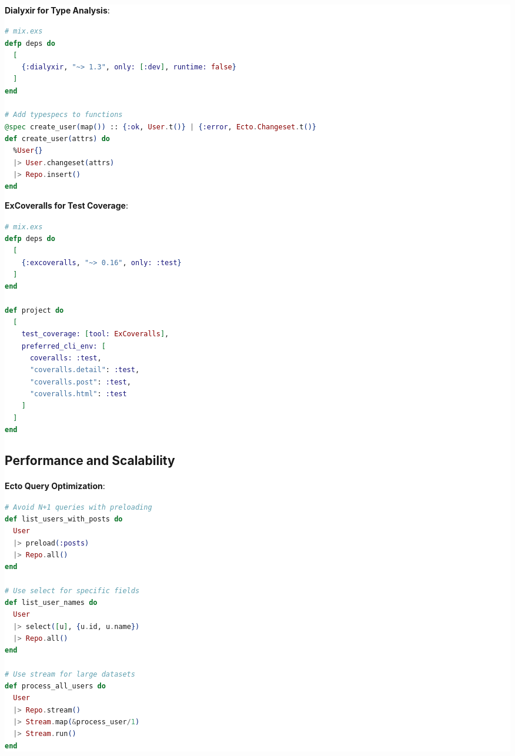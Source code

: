 **Dialyxir for Type Analysis**:
```elixir
# mix.exs
defp deps do
  [
    {:dialyxir, "~> 1.3", only: [:dev], runtime: false}
  ]
end

# Add typespecs to functions
@spec create_user(map()) :: {:ok, User.t()} | {:error, Ecto.Changeset.t()}
def create_user(attrs) do
  %User{}
  |> User.changeset(attrs)
  |> Repo.insert()
end
```

**ExCoveralls for Test Coverage**:
```elixir
# mix.exs
defp deps do
  [
    {:excoveralls, "~> 0.16", only: :test}
  ]
end

def project do
  [
    test_coverage: [tool: ExCoveralls],
    preferred_cli_env: [
      coveralls: :test,
      "coveralls.detail": :test,
      "coveralls.post": :test,
      "coveralls.html": :test
    ]
  ]
end
```

## Performance and Scalability

**Ecto Query Optimization**:
```elixir
# Avoid N+1 queries with preloading
def list_users_with_posts do
  User
  |> preload(:posts)
  |> Repo.all()
end

# Use select for specific fields
def list_user_names do
  User
  |> select([u], {u.id, u.name})
  |> Repo.all()
end

# Use stream for large datasets
def process_all_users do
  User
  |> Repo.stream()
  |> Stream.map(&process_user/1)
  |> Stream.run()
end
```